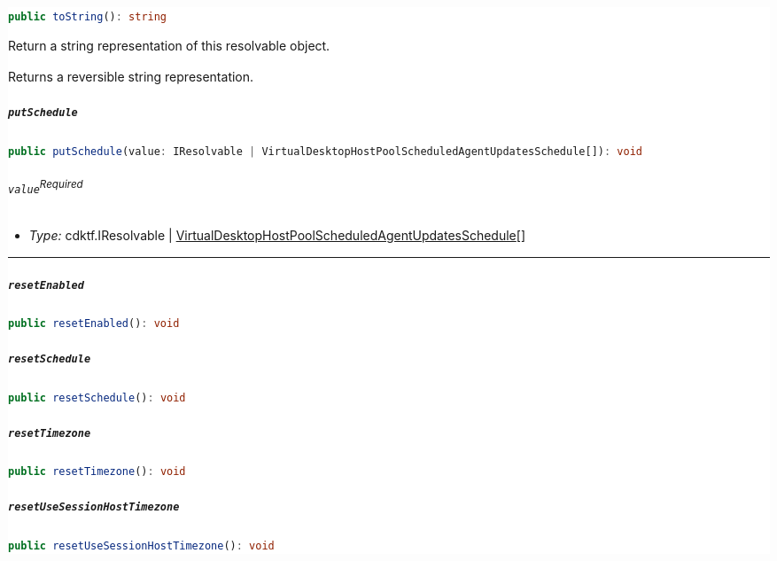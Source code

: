 ```typescript
public toString(): string
```

Return a string representation of this resolvable object.

Returns a reversible string representation.

##### `putSchedule` <a name="putSchedule" id="@cdktf/provider-azurerm.virtualDesktopHostPool.VirtualDesktopHostPoolScheduledAgentUpdatesOutputReference.putSchedule"></a>

```typescript
public putSchedule(value: IResolvable | VirtualDesktopHostPoolScheduledAgentUpdatesSchedule[]): void
```

###### `value`<sup>Required</sup> <a name="value" id="@cdktf/provider-azurerm.virtualDesktopHostPool.VirtualDesktopHostPoolScheduledAgentUpdatesOutputReference.putSchedule.parameter.value"></a>

- *Type:* cdktf.IResolvable | <a href="#@cdktf/provider-azurerm.virtualDesktopHostPool.VirtualDesktopHostPoolScheduledAgentUpdatesSchedule">VirtualDesktopHostPoolScheduledAgentUpdatesSchedule</a>[]

---

##### `resetEnabled` <a name="resetEnabled" id="@cdktf/provider-azurerm.virtualDesktopHostPool.VirtualDesktopHostPoolScheduledAgentUpdatesOutputReference.resetEnabled"></a>

```typescript
public resetEnabled(): void
```

##### `resetSchedule` <a name="resetSchedule" id="@cdktf/provider-azurerm.virtualDesktopHostPool.VirtualDesktopHostPoolScheduledAgentUpdatesOutputReference.resetSchedule"></a>

```typescript
public resetSchedule(): void
```

##### `resetTimezone` <a name="resetTimezone" id="@cdktf/provider-azurerm.virtualDesktopHostPool.VirtualDesktopHostPoolScheduledAgentUpdatesOutputReference.resetTimezone"></a>

```typescript
public resetTimezone(): void
```

##### `resetUseSessionHostTimezone` <a name="resetUseSessionHostTimezone" id="@cdktf/provider-azurerm.virtualDesktopHostPool.VirtualDesktopHostPoolScheduledAgentUpdatesOutputReference.resetUseSessionHostTimezone"></a>

```typescript
public resetUseSessionHostTimezone(): void
```

